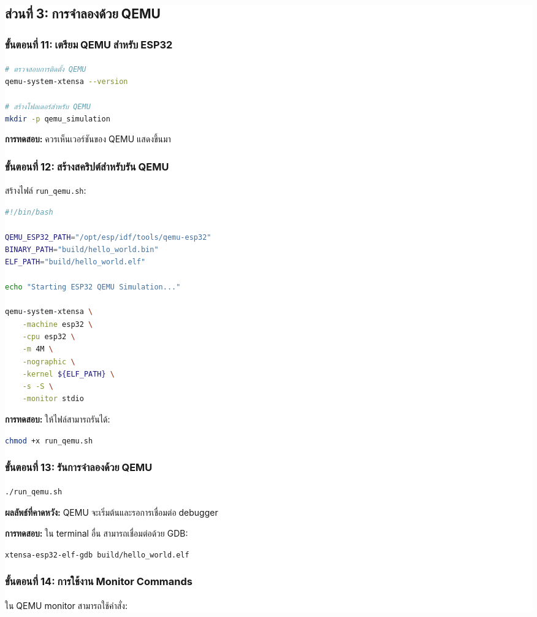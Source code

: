 
## ส่วนที่ 3: การจำลองด้วย QEMU

### ขั้นตอนที่ 11: เตรียม QEMU สำหรับ ESP32
```bash
# ตรวจสอบการติดตั้ง QEMU
qemu-system-xtensa --version

# สร้างโฟลเดอร์สำหรับ QEMU
mkdir -p qemu_simulation
```

**การทดสอบ:** ควรเห็นเวอร์ชันของ QEMU แสดงขึ้นมา

### ขั้นตอนที่ 12: สร้างสคริปต์สำหรับรัน QEMU
สร้างไฟล์ `run_qemu.sh`:

```bash
#!/bin/bash

QEMU_ESP32_PATH="/opt/esp/idf/tools/qemu-esp32"
BINARY_PATH="build/hello_world.bin"
ELF_PATH="build/hello_world.elf"

echo "Starting ESP32 QEMU Simulation..."

qemu-system-xtensa \
    -machine esp32 \
    -cpu esp32 \
    -m 4M \
    -nographic \
    -kernel ${ELF_PATH} \
    -s -S \
    -monitor stdio
```

**การทดสอบ:** ให้ไฟล์สามารถรันได้:
```bash
chmod +x run_qemu.sh
```

### ขั้นตอนที่ 13: รันการจำลองด้วย QEMU
```bash
./run_qemu.sh
```

**ผลลัพธ์ที่คาดหวัง:** QEMU จะเริ่มต้นและรอการเชื่อมต่อ debugger

**การทดสอบ:** ใน terminal อื่น สามารถเชื่อมต่อด้วย GDB:
```bash
xtensa-esp32-elf-gdb build/hello_world.elf
```

### ขั้นตอนที่ 14: การใช้งาน Monitor Commands
ใน QEMU monitor สามารถใช้คำสั่ง:
